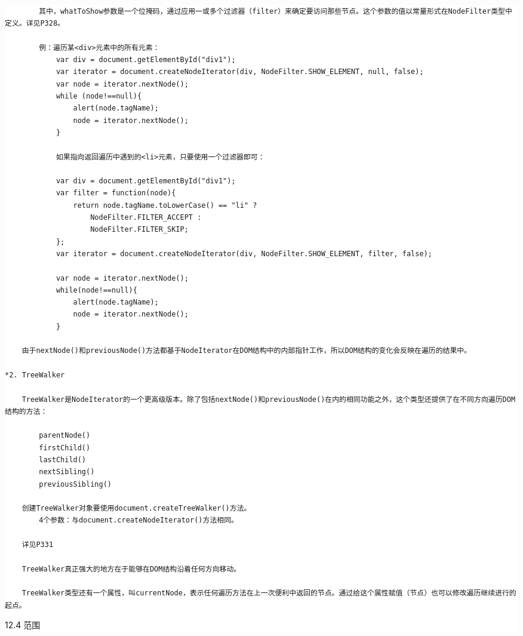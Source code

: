 			其中，whatToShow参数是一个位掩码，通过应用一或多个过滤器（filter）来确定要访问那些节点。这个参数的值以常量形式在NodeFilter类型中定义。详见P328。 

			例：遍历某<div>元素中的所有元素：
				var div = document.getElementById("div1");
				var iterator = document.createNodeIterator(div, NodeFilter.SHOW_ELEMENT, null, false);
				var node = iterator.nextNode();
				while (node!==null){
					alert(node.tagName);
					node = iterator.nextNode();
				}

				如果指向返回遍历中遇到的<li>元素，只要使用一个过滤器即可：

				var div = document.getElementById("div1");
				var filter = function(node){
					return node.tagName.toLowerCase() == "li" ?
						NodeFilter.FILTER_ACCEPT :
						NodeFilter.FILTER_SKIP;
				};
				var iterator = document.createNodeIterator(div, NodeFilter.SHOW_ELEMENT, filter, false);

				var node = iterator.nextNode();
				while(node!==null){
					alert(node.tagName);
					node = iterator.nextNode();
				}

		由于nextNode()和previousNode()方法都基于NodeIterator在DOM结构中的内部指针工作，所以DOM结构的变化会反映在遍历的结果中。

	*2. TreeWalker

		TreeWalker是NodeIterator的一个更高级版本。除了包括nextNode()和previousNode()在内的相同功能之外，这个类型还提供了在不同方向遍历DOM结构的方法：

			parentNode()
			firstChild()
			lastChild()
			nextSibling()
			previousSibling()

		创建TreeWalker对象要使用document.createTreeWalker()方法。
			4个参数：与document.createNodeIterator()方法相同。

		详见P331

		TreeWalker真正强大的地方在于能够在DOM结构沿着任何方向移动。

		TreeWalker类型还有一个属性，叫currentNode，表示任何遍历方法在上一次便利中返回的节点。通过给这个属性赋值（节点）也可以修改遍历继续进行的起点。


12.4 范围
	












	
